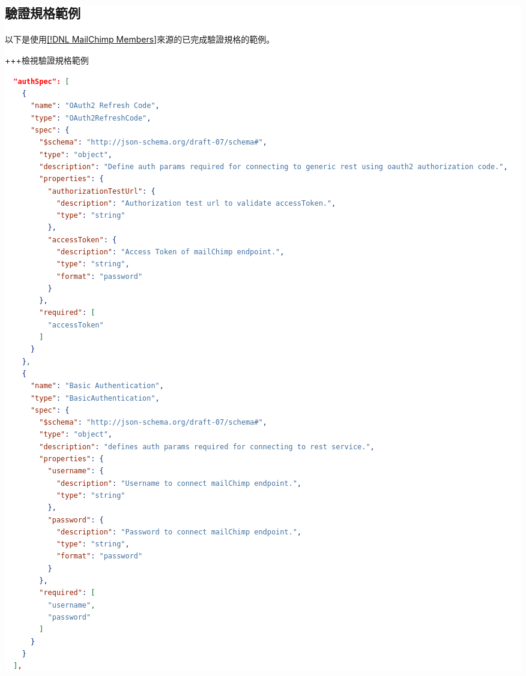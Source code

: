 ## 驗證規格範例

以下是使用[[!DNL MailChimp Members]](../../tutorials/api/create/marketing-automation/mailchimp-members.md)來源的已完成驗證規格的範例。

+++檢視驗證規格範例

```json
  "authSpec": [
    {
      "name": "OAuth2 Refresh Code",
      "type": "OAuth2RefreshCode",
      "spec": {
        "$schema": "http://json-schema.org/draft-07/schema#",
        "type": "object",
        "description": "Define auth params required for connecting to generic rest using oauth2 authorization code.",
        "properties": {
          "authorizationTestUrl": {
            "description": "Authorization test url to validate accessToken.",
            "type": "string"
          },
          "accessToken": {
            "description": "Access Token of mailChimp endpoint.",
            "type": "string",
            "format": "password"
          }
        },
        "required": [
          "accessToken"
        ]
      }
    },
    {
      "name": "Basic Authentication",
      "type": "BasicAuthentication",
      "spec": {
        "$schema": "http://json-schema.org/draft-07/schema#",
        "type": "object",
        "description": "defines auth params required for connecting to rest service.",
        "properties": {
          "username": {
            "description": "Username to connect mailChimp endpoint.",
            "type": "string"
          },
          "password": {
            "description": "Password to connect mailChimp endpoint.",
            "type": "string",
            "format": "password"
          }
        },
        "required": [
          "username",
          "password"
        ]
      }
    }
  ],
```
